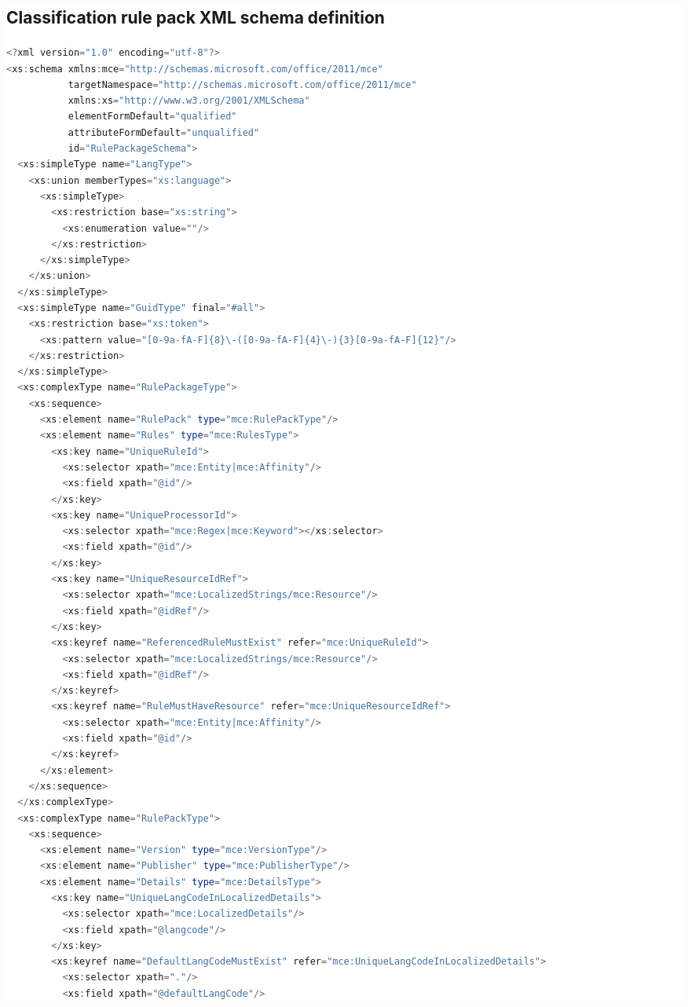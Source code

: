## Classification rule pack XML schema definition

```powershell
<?xml version="1.0" encoding="utf-8"?>
<xs:schema xmlns:mce="http://schemas.microsoft.com/office/2011/mce"
           targetNamespace="http://schemas.microsoft.com/office/2011/mce"
           xmlns:xs="http://www.w3.org/2001/XMLSchema"
           elementFormDefault="qualified"
           attributeFormDefault="unqualified"
           id="RulePackageSchema">
  <xs:simpleType name="LangType">
    <xs:union memberTypes="xs:language">
      <xs:simpleType>
        <xs:restriction base="xs:string">
          <xs:enumeration value=""/>
        </xs:restriction>
      </xs:simpleType>
    </xs:union>
  </xs:simpleType>
  <xs:simpleType name="GuidType" final="#all">
    <xs:restriction base="xs:token">
      <xs:pattern value="[0-9a-fA-F]{8}\-([0-9a-fA-F]{4}\-){3}[0-9a-fA-F]{12}"/>
    </xs:restriction>
  </xs:simpleType>
  <xs:complexType name="RulePackageType">
    <xs:sequence>
      <xs:element name="RulePack" type="mce:RulePackType"/>
      <xs:element name="Rules" type="mce:RulesType">
        <xs:key name="UniqueRuleId">
          <xs:selector xpath="mce:Entity|mce:Affinity"/>
          <xs:field xpath="@id"/>
        </xs:key>
        <xs:key name="UniqueProcessorId">
          <xs:selector xpath="mce:Regex|mce:Keyword"></xs:selector>
          <xs:field xpath="@id"/>
        </xs:key>
        <xs:key name="UniqueResourceIdRef">
          <xs:selector xpath="mce:LocalizedStrings/mce:Resource"/>
          <xs:field xpath="@idRef"/>
        </xs:key>
        <xs:keyref name="ReferencedRuleMustExist" refer="mce:UniqueRuleId">
          <xs:selector xpath="mce:LocalizedStrings/mce:Resource"/>
          <xs:field xpath="@idRef"/>
        </xs:keyref>
        <xs:keyref name="RuleMustHaveResource" refer="mce:UniqueResourceIdRef">
          <xs:selector xpath="mce:Entity|mce:Affinity"/>
          <xs:field xpath="@id"/>
        </xs:keyref>
      </xs:element>
    </xs:sequence>
  </xs:complexType>
  <xs:complexType name="RulePackType">
    <xs:sequence>
      <xs:element name="Version" type="mce:VersionType"/>
      <xs:element name="Publisher" type="mce:PublisherType"/>
      <xs:element name="Details" type="mce:DetailsType">
        <xs:key name="UniqueLangCodeInLocalizedDetails">
          <xs:selector xpath="mce:LocalizedDetails"/>
          <xs:field xpath="@langcode"/>
        </xs:key>
        <xs:keyref name="DefaultLangCodeMustExist" refer="mce:UniqueLangCodeInLocalizedDetails">
          <xs:selector xpath="."/>
          <xs:field xpath="@defaultLangCode"/>
```